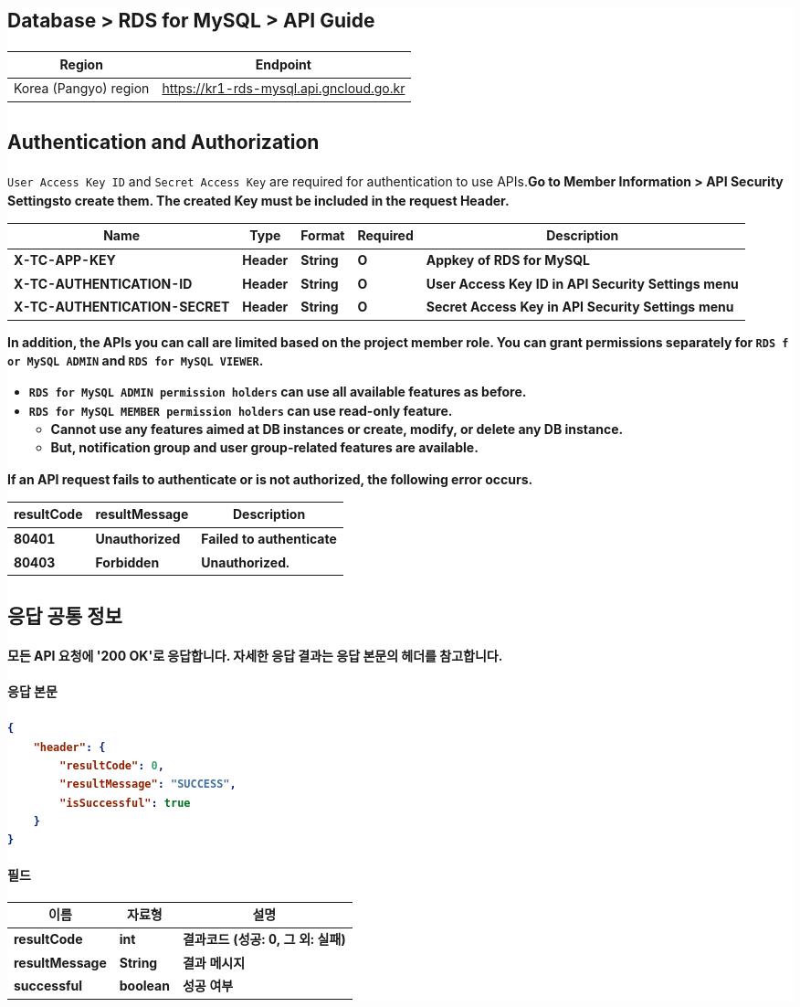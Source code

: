 ## Database > RDS for MySQL > API Guide

| Region                | Endpoint                                |
|-----------------------|-----------------------------------------|
| Korea (Pangyo) region | https://kr1-rds-mysql.api.gncloud.go.kr |

## Authentication and Authorization

`User Access Key ID` and `Secret Access Key` are required for authentication to use APIs.<b>Go to Member Information > API Security Settings<b>to create them.
The created Key must be included in the request Header.

| Name                       | Type   | Format | Required | Description                                      |
|----------------------------|--------|--------|----------|--------------------------------------------------|
| X-TC-APP-KEY               | Header | String | O        | Appkey of RDS for MySQL                          |
| X-TC-AUTHENTICATION-ID     | Header | String | O        | User Access Key ID in API Security Settings menu |
| X-TC-AUTHENTICATION-SECRET | Header | String | O        | Secret Access Key in API Security Settings menu  |

In addition, the APIs you can call are limited based on the project member role. You can grant permissions separately for `RDS for MySQL ADMIN` and `RDS for MySQL VIEWER`.

* `RDS for MySQL ADMIN permission holders` can use all available features as before.
* `RDS for MySQL MEMBER permission holders` can use read-only feature.
  * Cannot use any features aimed at DB instances or create, modify, or delete any DB instance.
  * But, notification group and user group-related features are available.

If an API request fails to authenticate or is not authorized, the following error occurs.

| resultCode | resultMessage | Description            |
|------------|---------------|------------------------|
| 80401      | Unauthorized  | Failed to authenticate |
| 80403      | Forbidden     | Unauthorized.          |

## 응답 공통 정보

모든 API 요청에 '200 OK'로 응답합니다. 자세한 응답 결과는 응답 본문의 헤더를 참고합니다.

#### 응답 본문
```json
{
    "header": {
        "resultCode": 0,
        "resultMessage": "SUCCESS",
        "isSuccessful": true
    }
}
```

#### 필드
| 이름 | 자료형 | 설명|
| --- | --- | --- |
|resultCode | int | 결과코드 (성공: 0, 그 외: 실패) |
|resultMessage | String | 결과 메시지 |
|successful | boolean | 성공 여부 |
